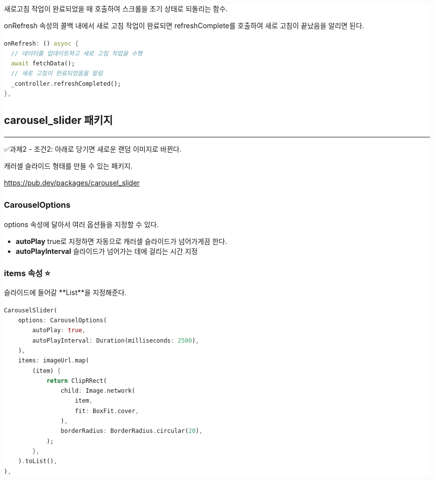 새로고침 작업이 완료되었을 때 호출하여 스크롤을 초기 상태로 되돌리는 함수.

onRefresh 속성의 콜백 내에서 새로 고침 작업이 완료되면 refreshComplete를 호출하여 새로 고침이 끝났음을 알리면 된다.

```dart
onRefresh: () async {
  // 데이터를 업데이트하고 새로 고침 작업을 수행
  await fetchData();
  // 새로 고침이 완료되었음을 알림
  _controller.refreshCompleted();
},
```

## **carousel_slider** 패키지

---

✅과제2 - 조건2: 아래로 당기면 새로운 랜덤 이미지로 바뀐다.

캐러셀 슬라이드 형태를 만들 수 있는 패키지.

https://pub.dev/packages/carousel_slider

### CarouselOptions

options 속성에 달아서 여러 옵션들을 지정할 수 있다.

- **autoPlay**
  true로 지정하면 자동으로 캐러셀 슬라이드가 넘어가게끔 한다.
- **autoPlayInterval**
  슬라이드가 넘어가는 데에 걸리는 시간 지정

### items 속성 ⭐

슬라이드에 들어갈 **List<Widget>**을 지정해준다.

```dart
CarouselSlider(
    options: CarouselOptions(
        autoPlay: true,
        autoPlayInterval: Duration(milliseconds: 2500),
    ),
    items: imageUrl.map(
        (item) {
            return ClipRRect(
                child: Image.network(
                    item,
                    fit: BoxFit.cover,
                ),
                borderRadius: BorderRadius.circular(20),
            );
        },
    ).toList(),
),
```
